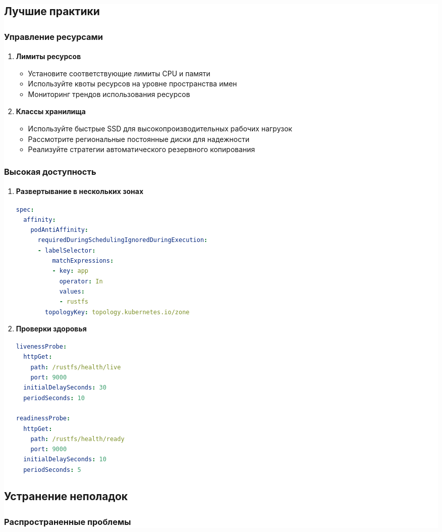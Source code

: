 ## Лучшие практики

### Управление ресурсами

1. **Лимиты ресурсов**
   - Установите соответствующие лимиты CPU и памяти
   - Используйте квоты ресурсов на уровне пространства имен
   - Мониторинг трендов использования ресурсов

2. **Классы хранилища**
   - Используйте быстрые SSD для высокопроизводительных рабочих нагрузок
   - Рассмотрите региональные постоянные диски для надежности
   - Реализуйте стратегии автоматического резервного копирования

### Высокая доступность

1. **Развертывание в нескольких зонах**

   ```yaml
   spec:
     affinity:
       podAntiAffinity:
         requiredDuringSchedulingIgnoredDuringExecution:
         - labelSelector:
             matchExpressions:
             - key: app
               operator: In
               values:
               - rustfs
           topologyKey: topology.kubernetes.io/zone
   ```

2. **Проверки здоровья**

   ```yaml
   livenessProbe:
     httpGet:
       path: /rustfs/health/live
       port: 9000
     initialDelaySeconds: 30
     periodSeconds: 10

   readinessProbe:
     httpGet:
       path: /rustfs/health/ready
       port: 9000
     initialDelaySeconds: 10
     periodSeconds: 5
   ```

## Устранение неполадок

### Распространенные проблемы
